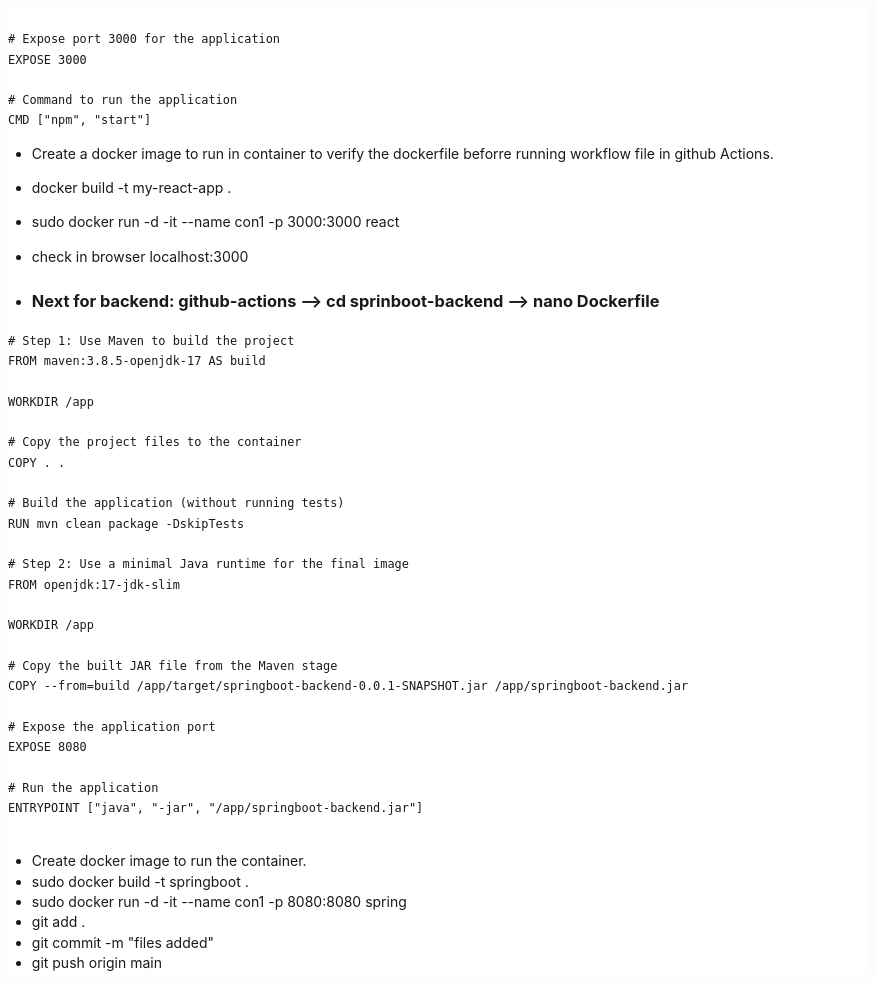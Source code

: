 ```

# Expose port 3000 for the application
EXPOSE 3000

# Command to run the application
CMD ["npm", "start"]
```

- Create a docker image to run in container to verify the dockerfile beforre running workflow file in github Actions.

- docker build -t my-react-app .

- sudo docker run -d -it --name con1 -p 3000:3000 react

- check in browser localhost:3000

- ### Next for backend: github-actions --> cd sprinboot-backend --> nano Dockerfile

```
# Step 1: Use Maven to build the project
FROM maven:3.8.5-openjdk-17 AS build

WORKDIR /app

# Copy the project files to the container
COPY . .

# Build the application (without running tests)
RUN mvn clean package -DskipTests

# Step 2: Use a minimal Java runtime for the final image
FROM openjdk:17-jdk-slim

WORKDIR /app

# Copy the built JAR file from the Maven stage
COPY --from=build /app/target/springboot-backend-0.0.1-SNAPSHOT.jar /app/springboot-backend.jar

# Expose the application port
EXPOSE 8080

# Run the application
ENTRYPOINT ["java", "-jar", "/app/springboot-backend.jar"]


```
- Create docker image to run the container.
- sudo docker build -t springboot .
- sudo docker run -d -it --name con1 -p 8080:8080 spring
- git add .
- git commit -m "files added"
- git push origin main 
